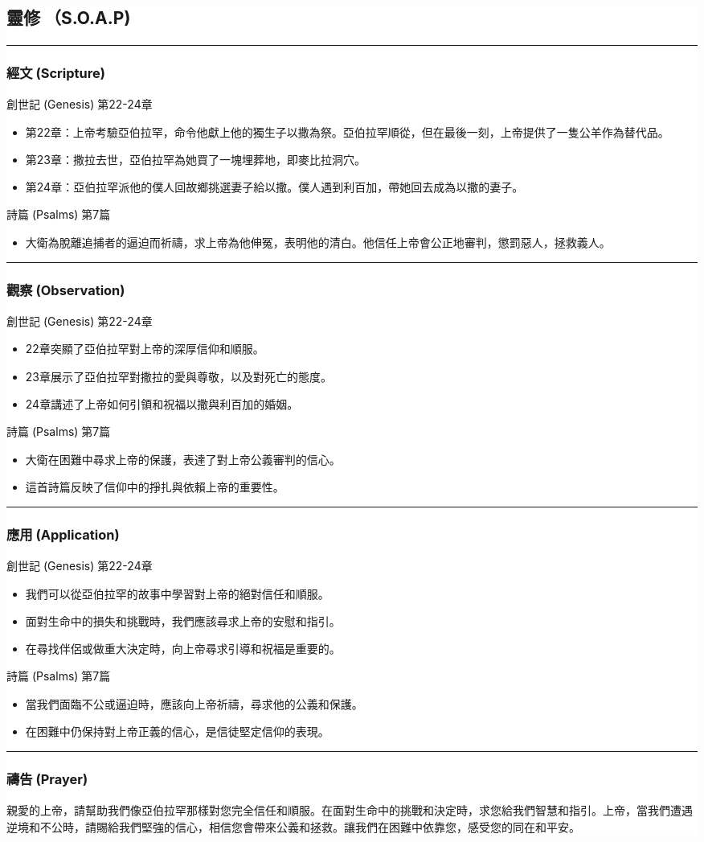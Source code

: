 ## 靈修 （S.O.A.P)

------

### **經文 (Scripture)**

創世記 (Genesis) 第22-24章

- 第22章：上帝考驗亞伯拉罕，命令他獻上他的獨生子以撒為祭。亞伯拉罕順從，但在最後一刻，上帝提供了一隻公羊作為替代品。

- 第23章：撒拉去世，亞伯拉罕為她買了一塊埋葬地，即麥比拉洞穴。

- 第24章：亞伯拉罕派他的僕人回故鄉挑選妻子給以撒。僕人遇到利百加，帶她回去成為以撒的妻子。

詩篇 (Psalms) 第7篇

- 大衛為脫離追捕者的逼迫而祈禱，求上帝為他伸冤，表明他的清白。他信任上帝會公正地審判，懲罰惡人，拯救義人。

------

### **觀察 (Observation)**

創世記 (Genesis) 第22-24章

- 22章突顯了亞伯拉罕對上帝的深厚信仰和順服。

- 23章展示了亞伯拉罕對撒拉的愛與尊敬，以及對死亡的態度。

- 24章講述了上帝如何引領和祝福以撒與利百加的婚姻。

詩篇 (Psalms) 第7篇

- 大衛在困難中尋求上帝的保護，表達了對上帝公義審判的信心。

- 這首詩篇反映了信仰中的掙扎與依賴上帝的重要性。

------

### **應用 (Application)**

創世記 (Genesis) 第22-24章

- 我們可以從亞伯拉罕的故事中學習對上帝的絕對信任和順服。

- 面對生命中的損失和挑戰時，我們應該尋求上帝的安慰和指引。

- 在尋找伴侶或做重大決定時，向上帝尋求引導和祝福是重要的。

詩篇 (Psalms) 第7篇

- 當我們面臨不公或逼迫時，應該向上帝祈禱，尋求他的公義和保護。

- 在困難中仍保持對上帝正義的信心，是信徒堅定信仰的表現。

------

### **禱告 (Prayer)**

親愛的上帝，請幫助我們像亞伯拉罕那樣對您完全信任和順服。在面對生命中的挑戰和決定時，求您給我們智慧和指引。上帝，當我們遭遇逆境和不公時，請賜給我們堅強的信心，相信您會帶來公義和拯救。讓我們在困難中依靠您，感受您的同在和平安。

